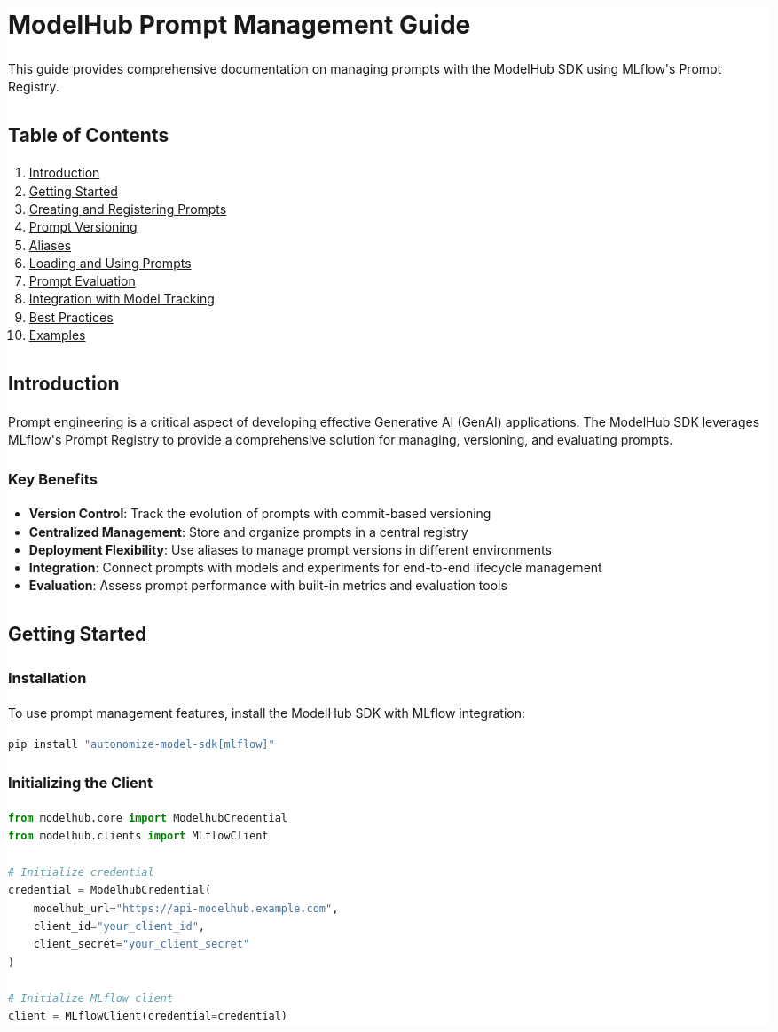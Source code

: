 # ModelHub Prompt Management Guide

This guide provides comprehensive documentation on managing prompts with the ModelHub SDK using MLflow's Prompt Registry.

## Table of Contents

1. [Introduction](#introduction)
2. [Getting Started](#getting-started)
3. [Creating and Registering Prompts](#creating-and-registering-prompts)
4. [Prompt Versioning](#prompt-versioning)
5. [Aliases](#aliases)
6. [Loading and Using Prompts](#loading-and-using-prompts)
7. [Prompt Evaluation](#prompt-evaluation)
8. [Integration with Model Tracking](#integration-with-model-tracking)
9. [Best Practices](#best-practices)
10. [Examples](#examples)

## Introduction

Prompt engineering is a critical aspect of developing effective Generative AI (GenAI) applications. The ModelHub SDK leverages MLflow's Prompt Registry to provide a comprehensive solution for managing, versioning, and evaluating prompts.

### Key Benefits

- **Version Control**: Track the evolution of prompts with commit-based versioning
- **Centralized Management**: Store and organize prompts in a central registry
- **Deployment Flexibility**: Use aliases to manage prompt versions in different environments
- **Integration**: Connect prompts with models and experiments for end-to-end lifecycle management
- **Evaluation**: Assess prompt performance with built-in metrics and evaluation tools

## Getting Started

### Installation

To use prompt management features, install the ModelHub SDK with MLflow integration:

```bash
pip install "autonomize-model-sdk[mlflow]"
```

### Initializing the Client

```python
from modelhub.core import ModelhubCredential
from modelhub.clients import MLflowClient

# Initialize credential
credential = ModelhubCredential(
    modelhub_url="https://api-modelhub.example.com",
    client_id="your_client_id",
    client_secret="your_client_secret"
)

# Initialize MLflow client
client = MLflowClient(credential=credential)
```
